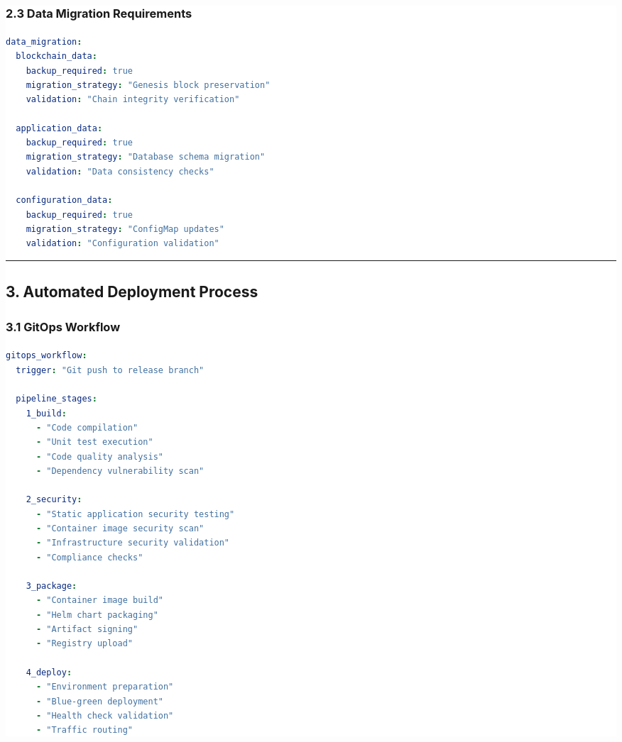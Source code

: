 ### 2.3 Data Migration Requirements

```yaml
data_migration:
  blockchain_data:
    backup_required: true
    migration_strategy: "Genesis block preservation"
    validation: "Chain integrity verification"

  application_data:
    backup_required: true
    migration_strategy: "Database schema migration"
    validation: "Data consistency checks"

  configuration_data:
    backup_required: true
    migration_strategy: "ConfigMap updates"
    validation: "Configuration validation"
```

---

## 3. Automated Deployment Process

### 3.1 GitOps Workflow

```yaml
gitops_workflow:
  trigger: "Git push to release branch"

  pipeline_stages:
    1_build:
      - "Code compilation"
      - "Unit test execution"
      - "Code quality analysis"
      - "Dependency vulnerability scan"

    2_security:
      - "Static application security testing"
      - "Container image security scan"
      - "Infrastructure security validation"
      - "Compliance checks"

    3_package:
      - "Container image build"
      - "Helm chart packaging"
      - "Artifact signing"
      - "Registry upload"

    4_deploy:
      - "Environment preparation"
      - "Blue-green deployment"
      - "Health check validation"
      - "Traffic routing"
```

